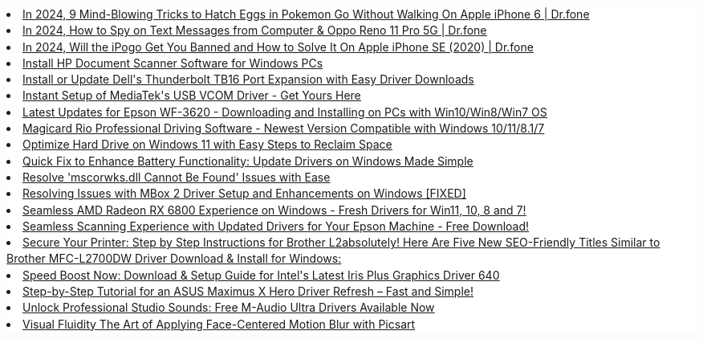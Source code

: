 <li><a href="https://ios-pokemon-go.techidaily.com/in-2024-9-mind-blowing-tricks-to-hatch-eggs-in-pokemon-go-without-walking-on-apple-iphone-6-drfone-by-drfone-virtual-ios/"><u>In 2024, 9 Mind-Blowing Tricks to Hatch Eggs in Pokemon Go Without Walking On Apple iPhone 6 | Dr.fone</u></a></li>
<li><a href="https://android-location-track.techidaily.com/in-2024-how-to-spy-on-text-messages-from-computer-and-oppo-reno-11-pro-5g-drfone-by-drfone-virtual-android/"><u>In 2024, How to Spy on Text Messages from Computer & Oppo Reno 11 Pro 5G | Dr.fone</u></a></li>
<li><a href="https://phone-solutions.techidaily.com/in-2024-will-the-ipogo-get-you-banned-and-how-to-solve-it-on-apple-iphone-se-2020-drfone-by-drfone-virtual-ios/"><u>In 2024, Will the iPogo Get You Banned and How to Solve It On Apple iPhone SE (2020) | Dr.fone</u></a></li>
<li><a href="https://win-dash.techidaily.com/install-hp-document-scanner-software-for-windows-pcs/"><u>Install HP Document Scanner Software for Windows PCs</u></a></li>
<li><a href="https://win-dash.techidaily.com/install-or-update-dells-thunderbolt-tb16-port-expansion-with-easy-driver-downloads/"><u>Install or Update Dell's Thunderbolt TB16 Port Expansion with Easy Driver Downloads</u></a></li>
<li><a href="https://win-dash.techidaily.com/instant-setup-of-mediateks-usb-vcom-driver-get-yours-here/"><u>Instant Setup of MediaTek's USB VCOM Driver - Get Yours Here</u></a></li>
<li><a href="https://win-dash.techidaily.com/latest-updates-for-epson-wf-3620-downloading-and-installing-on-pcs-with-win10win8win7-os/"><u>Latest Updates for Epson WF-3620 - Downloading and Installing on PCs with Win10/Win8/Win7 OS</u></a></li>
<li><a href="https://win-dash.techidaily.com/magicard-rio-professional-driving-software-newest-version-compatible-with-windows-1011817/"><u>Magicard Rio Professional Driving Software - Newest Version Compatible with Windows 10/11/8.1/7</u></a></li>
<li><a href="https://win-forum.techidaily.com/optimize-hard-drive-on-windows-11-with-easy-steps-to-reclaim-space/"><u>Optimize Hard Drive on Windows 11 with Easy Steps to Reclaim Space</u></a></li>
<li><a href="https://win-dash.techidaily.com/quick-fix-to-enhance-battery-functionality-update-drivers-on-windows-made-simple/"><u>Quick Fix to Enhance Battery Functionality: Update Drivers on Windows Made Simple</u></a></li>
<li><a href="https://techtrends.techidaily.com/resolve-mscorwksdll-cannot-be-found-issues-with-ease/"><u>Resolve 'mscorwks.dll Cannot Be Found' Issues with Ease</u></a></li>
<li><a href="https://win-dash.techidaily.com/resolving-issues-with-mbox-2-driver-setup-and-enhancements-on-windows-fixed/"><u>Resolving Issues with MBox 2 Driver Setup and Enhancements on Windows [FIXED]</u></a></li>
<li><a href="https://win-dash.techidaily.com/seamless-amd-radeon-rx-6800-experience-on-windows-fresh-drivers-for-win11-10-8-and-7/"><u>Seamless AMD Radeon RX 6800 Experience on Windows - Fresh Drivers for Win11, 10, 8 and 7!</u></a></li>
<li><a href="https://win-dash.techidaily.com/seamless-scanning-experience-with-updated-drivers-for-your-epson-machine-free-download/"><u>Seamless Scanning Experience with Updated Drivers for Your Epson Machine - Free Download!</u></a></li>
<li><a href="https://win-dash.techidaily.com/secure-your-printer-step-by-step-instructions-for-brother-l2absolutely-here-are-five-new-seo-friendly-titles-similar-to-brother-mfc-l2700dw-driver-download-120/"><u>Secure Your Printer: Step by Step Instructions for Brother L2absolutely! Here Are Five New SEO-Friendly Titles Similar to Brother MFC-L2700DW Driver Download & Install for Windows:</u></a></li>
<li><a href="https://win-dash.techidaily.com/speed-boost-now-download-and-setup-guide-for-intels-latest-iris-plus-graphics-driver-640/"><u>Speed Boost Now: Download & Setup Guide for Intel's Latest Iris Plus Graphics Driver 640</u></a></li>
<li><a href="https://win-dash.techidaily.com/1722959828369-step-by-step-tutorial-for-an-asus-maximus-x-hero-driver-refresh-fast-and-simple/"><u>Step-by-Step Tutorial for an ASUS Maximus X Hero Driver Refresh – Fast and Simple!</u></a></li>
<li><a href="https://win-dash.techidaily.com/unlock-professional-studio-sounds-free-m-audio-ultra-drivers-available-now/"><u>Unlock Professional Studio Sounds: Free M-Audio Ultra Drivers Available Now</u></a></li>
<li><a href="https://extra-hints.techidaily.com/visual-fluidity-the-art-of-applying-face-centered-motion-blur-with-picsart/"><u>Visual Fluidity The Art of Applying Face-Centered Motion Blur with Picsart</u></a></li>
</ul></div>




